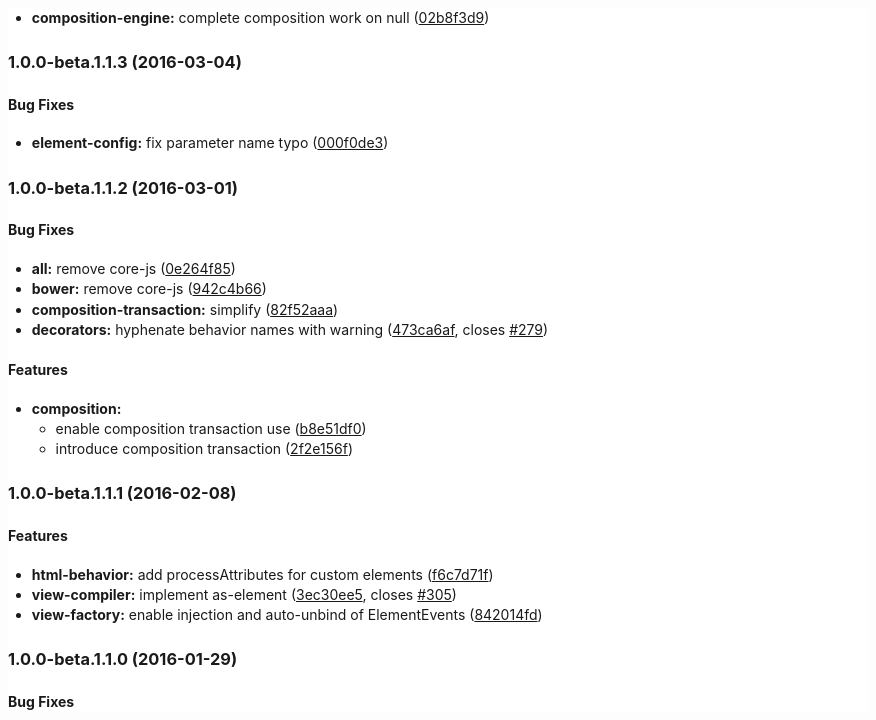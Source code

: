* **composition-engine:** complete composition work on null ([02b8f3d9](http://github.com/aurelia/templating/commit/02b8f3d9bb9446290cfc15d0d0148cfa07bb29c5))


### 1.0.0-beta.1.1.3 (2016-03-04)


#### Bug Fixes

* **element-config:** fix parameter name typo ([000f0de3](http://github.com/aurelia/templating/commit/000f0de38e6abb70244f94a2c189db485ce7bf1b))


### 1.0.0-beta.1.1.2 (2016-03-01)


#### Bug Fixes

* **all:** remove core-js ([0e264f85](http://github.com/aurelia/templating/commit/0e264f853f28fdbf4f497e9b14c93d1a120d41f9))
* **bower:** remove core-js ([942c4b66](http://github.com/aurelia/templating/commit/942c4b66f4c3d62aed0977ebfd4eca18cf64ddb9))
* **composition-transaction:** simplify ([82f52aaa](http://github.com/aurelia/templating/commit/82f52aaad7ea91d2688d9a257525abf0b4df393b))
* **decorators:** hyphenate behavior names with warning ([473ca6af](http://github.com/aurelia/templating/commit/473ca6afd2fd5d830acadd873710d62f8799ca34), closes [#279](http://github.com/aurelia/templating/issues/279))


#### Features

* **composition:**
  * enable composition transaction use ([b8e51df0](http://github.com/aurelia/templating/commit/b8e51df0c2d94254172eca53b66031a37664bc91))
  * introduce composition transaction ([2f2e156f](http://github.com/aurelia/templating/commit/2f2e156fbe1983f9d600345a5afd3a5054e5ba21))


### 1.0.0-beta.1.1.1 (2016-02-08)


#### Features

* **html-behavior:** add processAttributes for custom elements ([f6c7d71f](http://github.com/aurelia/templating/commit/f6c7d71fcdf42248fb5c7ef78424b20b687d0fda))
* **view-compiler:** implement as-element ([3ec30ee5](http://github.com/aurelia/templating/commit/3ec30ee59eeef789cc0ad0c4022ad52fc59b2039), closes [#305](http://github.com/aurelia/templating/issues/305))
* **view-factory:** enable injection and auto-unbind of ElementEvents ([842014fd](http://github.com/aurelia/templating/commit/842014fd6ede2ec88906158d8afff8b4ab84487c))


### 1.0.0-beta.1.1.0 (2016-01-29)


#### Bug Fixes
